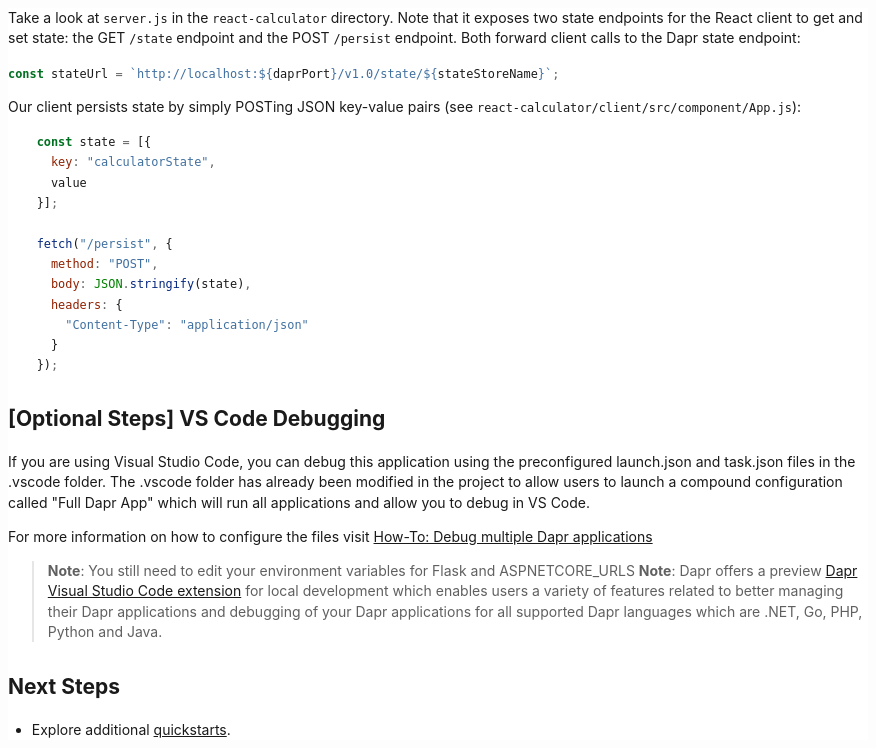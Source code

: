 Take a look at `server.js` in the `react-calculator` directory. Note that it exposes two state endpoints for the React client to get and set state: the GET `/state` endpoint and the POST `/persist` endpoint. Both forward client calls to the Dapr state endpoint: 

```js
const stateUrl = `http://localhost:${daprPort}/v1.0/state/${stateStoreName}`;
```

Our client persists state by simply POSTing JSON key-value pairs (see `react-calculator/client/src/component/App.js`): 

```js
    const state = [{ 
      key: "calculatorState", 
      value 
    }];
    
    fetch("/persist", {
      method: "POST",
      body: JSON.stringify(state),
      headers: {
        "Content-Type": "application/json"
      }
    });
```

## [Optional Steps] VS Code Debugging

If you are using Visual Studio Code, you can debug this application using the preconfigured launch.json and task.json files in the .vscode folder.
The .vscode folder has already been modified in the project to allow users to launch a compound configuration called "Full Dapr App" which will run all applications and allow you to debug in VS Code.

For more information on how to configure the files visit [How-To: Debug multiple Dapr applications](https://docs.dapr.io/developing-applications/local-development/ides/vscode/vscode-how-to-debug-multiple-dapr-apps/)

> **Note**: You still need to edit your environment variables for Flask and ASPNETCORE_URLS
**Note**: Dapr offers a preview [Dapr Visual Studio Code extension](https://marketplace.visualstudio.com/items?itemName=ms-azuretools.vscode-dapr) for local development which enables users a variety of features related to better managing their Dapr applications and debugging of your Dapr applications for all supported Dapr languages which are .NET, Go, PHP, Python and Java.


## Next Steps

- Explore additional [quickstarts](../../README.md#quickstarts).
